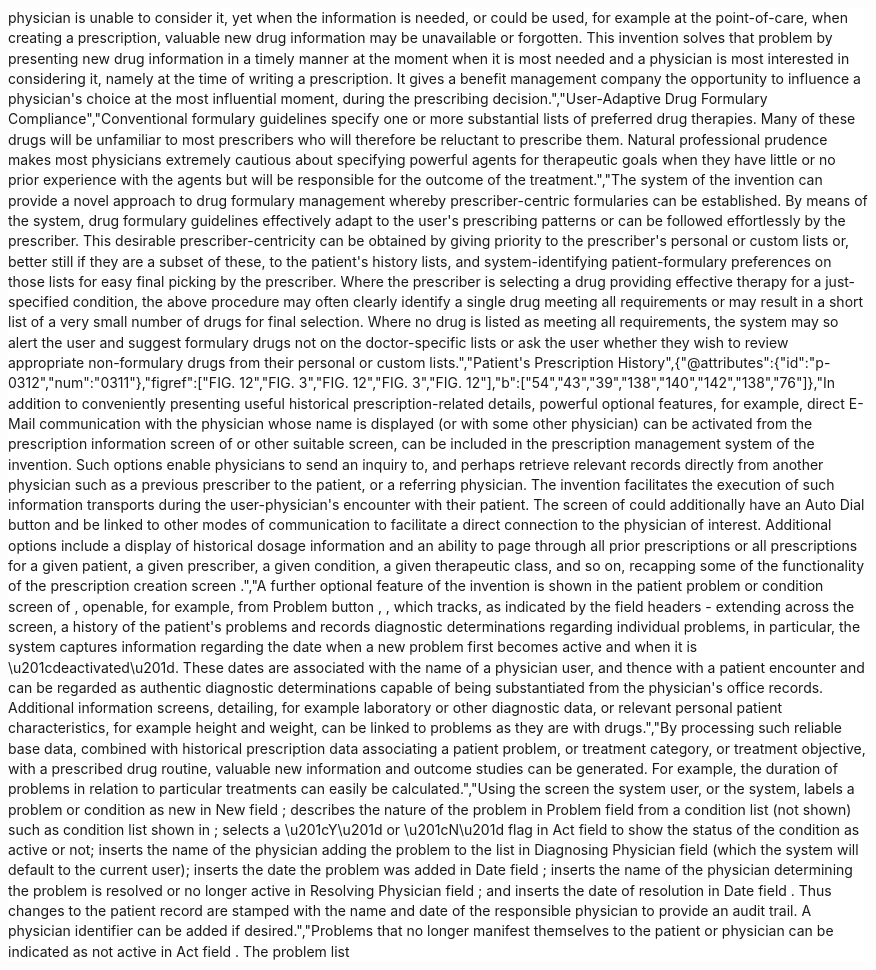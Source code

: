 physician is unable to consider it, yet when the information is needed, or could be used, for example at the point-of-care, when creating a prescription, valuable new drug information may be unavailable or forgotten. This invention solves that problem by presenting new drug information in a timely manner at the moment when it is most needed and a physician is most interested in considering it, namely at the time of writing a prescription. It gives a benefit management company the opportunity to influence a physician's choice at the most influential moment, during the prescribing decision.","User-Adaptive Drug Formulary Compliance","Conventional formulary guidelines specify one or more substantial lists of preferred drug therapies. Many of these drugs will be unfamiliar to most prescribers who will therefore be reluctant to prescribe them. Natural professional prudence makes most physicians extremely cautious about specifying powerful agents for therapeutic goals when they have little or no prior experience with the agents but will be responsible for the outcome of the treatment.","The system of the invention can provide a novel approach to drug formulary management whereby prescriber-centric formularies can be established. By means of the system, drug formulary guidelines effectively adapt to the user's prescribing patterns or can be followed effortlessly by the prescriber. This desirable prescriber-centricity can be obtained by giving priority to the prescriber's personal or custom lists or, better still if they are a subset of these, to the patient's history lists, and system-identifying patient-formulary preferences on those lists for easy final picking by the prescriber. Where the prescriber is selecting a drug providing effective therapy for a just-specified condition, the above procedure may often clearly identify a single drug meeting all requirements or may result in a short list of a very small number of drugs for final selection. Where no drug is listed as meeting all requirements, the system may so alert the user and suggest formulary drugs not on the doctor-specific lists or ask the user whether they wish to review appropriate non-formulary drugs from their personal or custom lists.","Patient's Prescription History",{"@attributes":{"id":"p-0312","num":"0311"},"figref":["FIG. 12","FIG. 3","FIG. 12","FIG. 3","FIG. 12"],"b":["54","43","39","138","140","142","138","76"]},"In addition to conveniently presenting useful historical prescription-related details, powerful optional features, for example, direct E-Mail communication with the physician whose name is displayed (or with some other physician) can be activated from the prescription information screen of  or other suitable screen, can be included in the prescription management system of the invention. Such options enable physicians to send an inquiry to, and perhaps retrieve relevant records directly from another physician such as a previous prescriber to the patient, or a referring physician. The invention facilitates the execution of such information transports during the user-physician's encounter with their patient. The screen of  could additionally have an Auto Dial button and be linked to other modes of communication to facilitate a direct connection to the physician of interest. Additional options include a display of historical dosage information and an ability to page through all prior prescriptions or all prescriptions for a given patient, a given prescriber, a given condition, a given therapeutic class, and so on, recapping some of the functionality of the  prescription creation screen .","A further optional feature of the invention is shown in the patient problem or condition screen of , openable, for example, from Problem button , , which tracks, as indicated by the field headers - extending across the screen, a history of the patient's problems and records diagnostic determinations regarding individual problems, in particular, the system captures information regarding the date when a new problem first becomes active and when it is \u201cdeactivated\u201d. These dates are associated with the name of a physician user, and thence with a patient encounter and can be regarded as authentic diagnostic determinations capable of being substantiated from the physician's office records. Additional information screens, detailing, for example laboratory or other diagnostic data, or relevant personal patient characteristics, for example height and weight, can be linked to problems as they are with drugs.","By processing such reliable base data, combined with historical prescription data associating a patient problem, or treatment category, or treatment objective, with a prescribed drug routine, valuable new information and outcome studies can be generated. For example, the duration of problems in relation to particular treatments can easily be calculated.","Using the  screen the system user, or the system, labels a problem or condition as new in New field ; describes the nature of the problem in Problem field  from a condition list (not shown) such as condition list  shown in ; selects a \u201cY\u201d or \u201cN\u201d flag in Act field  to show the status of the condition as active or not; inserts the name of the physician adding the problem to the list in Diagnosing Physician field  (which the system will default to the current user); inserts the date the problem was added in Date field ; inserts the name of the physician determining the problem is resolved or no longer active in Resolving Physician field ; and inserts the date of resolution in Date field . Thus changes to the patient record are stamped with the name and date of the responsible physician to provide an audit trail. A physician identifier can be added if desired.","Problems that no longer manifest themselves to the patient or physician can be indicated as not active in Act field . The problem list